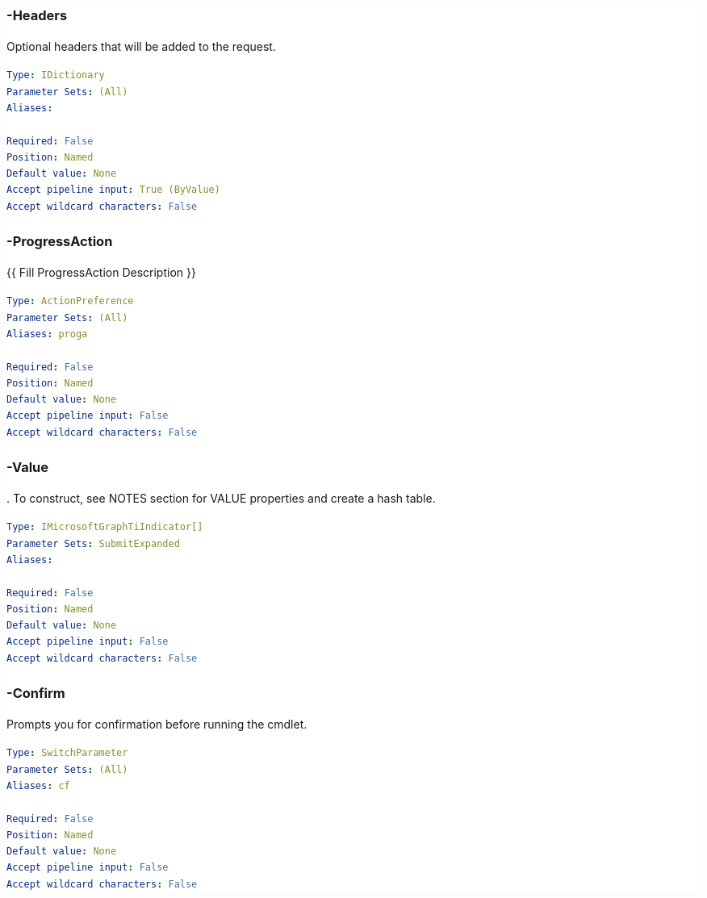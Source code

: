 ### -Headers
Optional headers that will be added to the request.

```yaml
Type: IDictionary
Parameter Sets: (All)
Aliases:

Required: False
Position: Named
Default value: None
Accept pipeline input: True (ByValue)
Accept wildcard characters: False
```

### -ProgressAction
{{ Fill ProgressAction Description }}

```yaml
Type: ActionPreference
Parameter Sets: (All)
Aliases: proga

Required: False
Position: Named
Default value: None
Accept pipeline input: False
Accept wildcard characters: False
```

### -Value
.
To construct, see NOTES section for VALUE properties and create a hash table.

```yaml
Type: IMicrosoftGraphTiIndicator[]
Parameter Sets: SubmitExpanded
Aliases:

Required: False
Position: Named
Default value: None
Accept pipeline input: False
Accept wildcard characters: False
```

### -Confirm
Prompts you for confirmation before running the cmdlet.

```yaml
Type: SwitchParameter
Parameter Sets: (All)
Aliases: cf

Required: False
Position: Named
Default value: None
Accept pipeline input: False
Accept wildcard characters: False
```
